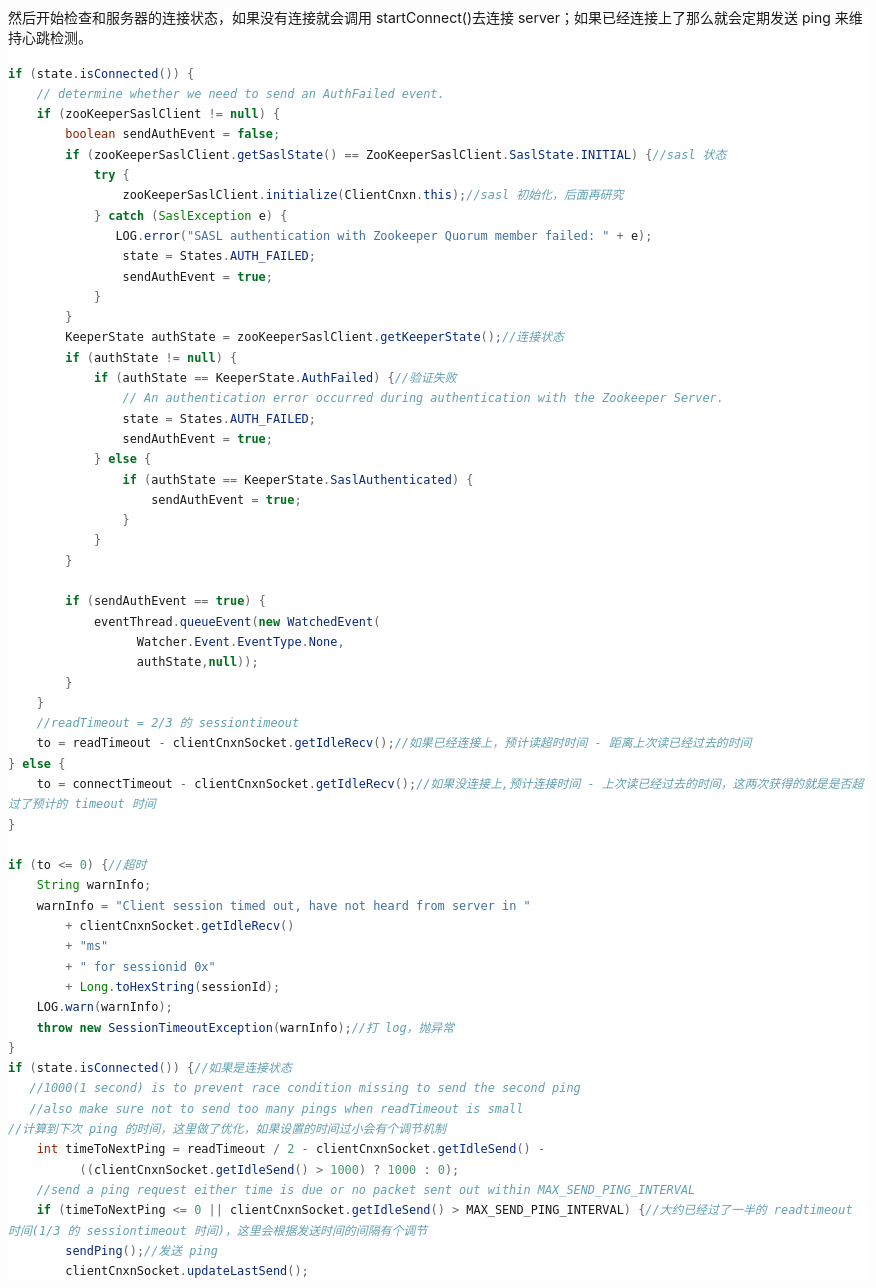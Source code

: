 然后开始检查和服务器的连接状态，如果没有连接就会调用 startConnect()去连接 server；如果已经连接上了那么就会定期发送 ping 来维持心跳检测。

```java
if (state.isConnected()) {
    // determine whether we need to send an AuthFailed event.
    if (zooKeeperSaslClient != null) {
        boolean sendAuthEvent = false;
        if (zooKeeperSaslClient.getSaslState() == ZooKeeperSaslClient.SaslState.INITIAL) {//sasl 状态
            try {
                zooKeeperSaslClient.initialize(ClientCnxn.this);//sasl 初始化，后面再研究
            } catch (SaslException e) {
               LOG.error("SASL authentication with Zookeeper Quorum member failed: " + e);
                state = States.AUTH_FAILED;
                sendAuthEvent = true;
            }
        }
        KeeperState authState = zooKeeperSaslClient.getKeeperState();//连接状态
        if (authState != null) {
            if (authState == KeeperState.AuthFailed) {//验证失败
                // An authentication error occurred during authentication with the Zookeeper Server.
                state = States.AUTH_FAILED;
                sendAuthEvent = true;
            } else {
                if (authState == KeeperState.SaslAuthenticated) {
                    sendAuthEvent = true;
                }
            }
        }

        if (sendAuthEvent == true) {
            eventThread.queueEvent(new WatchedEvent(
                  Watcher.Event.EventType.None,
                  authState,null));
        }
    }
    //readTimeout = 2/3 的 sessiontimeout
    to = readTimeout - clientCnxnSocket.getIdleRecv();//如果已经连接上，预计读超时时间 - 距离上次读已经过去的时间
} else {
    to = connectTimeout - clientCnxnSocket.getIdleRecv();//如果没连接上,预计连接时间 - 上次读已经过去的时间，这两次获得的就是是否超过了预计的 timeout 时间
}

if (to <= 0) {//超时
    String warnInfo;
    warnInfo = "Client session timed out, have not heard from server in "
        + clientCnxnSocket.getIdleRecv()
        + "ms"
        + " for sessionid 0x"
        + Long.toHexString(sessionId);
    LOG.warn(warnInfo);
    throw new SessionTimeoutException(warnInfo);//打 log，抛异常
}
if (state.isConnected()) {//如果是连接状态
   //1000(1 second) is to prevent race condition missing to send the second ping
   //also make sure not to send too many pings when readTimeout is small 
//计算到下次 ping 的时间，这里做了优化，如果设置的时间过小会有个调节机制
    int timeToNextPing = readTimeout / 2 - clientCnxnSocket.getIdleSend() - 
          ((clientCnxnSocket.getIdleSend() > 1000) ? 1000 : 0);
    //send a ping request either time is due or no packet sent out within MAX_SEND_PING_INTERVAL
    if (timeToNextPing <= 0 || clientCnxnSocket.getIdleSend() > MAX_SEND_PING_INTERVAL) {//大约已经过了一半的 readtimeout 时间(1/3 的 sessiontimeout 时间)，这里会根据发送时间的间隔有个调节
        sendPing();//发送 ping
        clientCnxnSocket.updateLastSend();
```